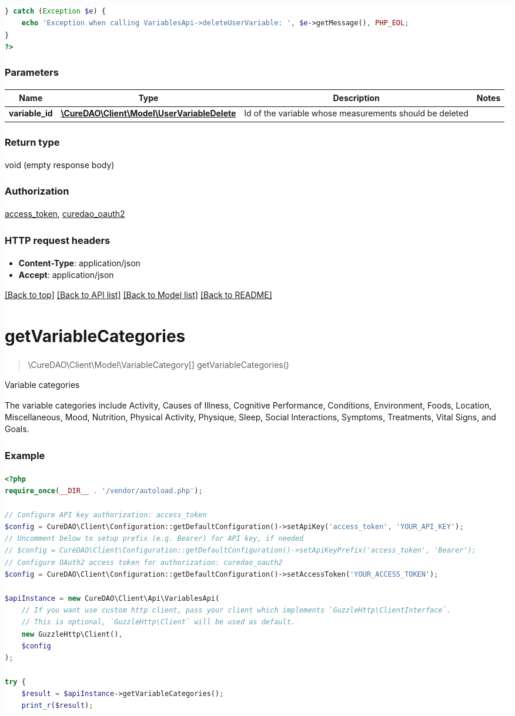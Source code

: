```php
} catch (Exception $e) {
    echo 'Exception when calling VariablesApi->deleteUserVariable: ', $e->getMessage(), PHP_EOL;
}
?>
```

### Parameters

Name | Type | Description  | Notes
------------- | ------------- | ------------- | -------------
 **variable_id** | [**\CureDAO\Client\Model\UserVariableDelete**](../Model/UserVariableDelete.md)| Id of the variable whose measurements should be deleted |

### Return type

void (empty response body)

### Authorization

[access_token](../../README.md#access_token), [curedao_oauth2](../../README.md#curedao_oauth2)

### HTTP request headers

 - **Content-Type**: application/json
 - **Accept**: application/json

[[Back to top]](#) [[Back to API list]](../../README.md#documentation-for-api-endpoints) [[Back to Model list]](../../README.md#documentation-for-models) [[Back to README]](../../README.md)

# **getVariableCategories**
> \CureDAO\Client\Model\VariableCategory[] getVariableCategories()

Variable categories

The variable categories include Activity, Causes of Illness, Cognitive Performance, Conditions, Environment, Foods, Location, Miscellaneous, Mood, Nutrition, Physical Activity, Physique, Sleep, Social Interactions, Symptoms, Treatments, Vital Signs, and Goals.

### Example
```php
<?php
require_once(__DIR__ . '/vendor/autoload.php');

// Configure API key authorization: access_token
$config = CureDAO\Client\Configuration::getDefaultConfiguration()->setApiKey('access_token', 'YOUR_API_KEY');
// Uncomment below to setup prefix (e.g. Bearer) for API key, if needed
// $config = CureDAO\Client\Configuration::getDefaultConfiguration()->setApiKeyPrefix('access_token', 'Bearer');
// Configure OAuth2 access token for authorization: curedao_oauth2
$config = CureDAO\Client\Configuration::getDefaultConfiguration()->setAccessToken('YOUR_ACCESS_TOKEN');

$apiInstance = new CureDAO\Client\Api\VariablesApi(
    // If you want use custom http client, pass your client which implements `GuzzleHttp\ClientInterface`.
    // This is optional, `GuzzleHttp\Client` will be used as default.
    new GuzzleHttp\Client(),
    $config
);

try {
    $result = $apiInstance->getVariableCategories();
    print_r($result);
```